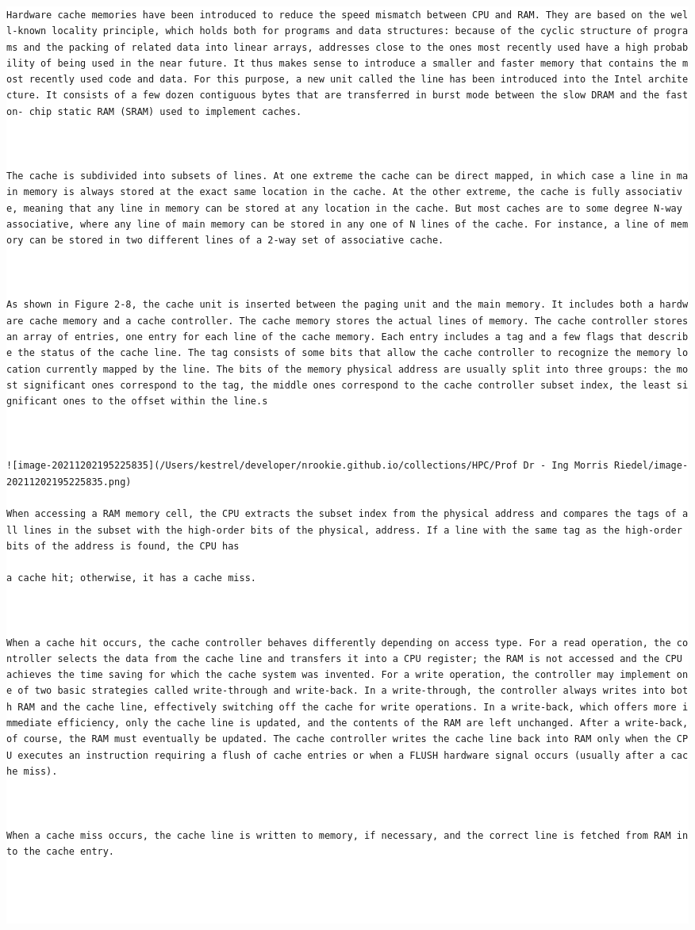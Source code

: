    ```
Hardware cache memories have been introduced to reduce the speed mismatch between CPU and RAM. They are based on the well-known locality principle, which holds both for programs and data structures: because of the cyclic structure of programs and the packing of related data into linear arrays, addresses close to the ones most recently used have a high probability of being used in the near future. It thus makes sense to introduce a smaller and faster memory that contains the most recently used code and data. For this purpose, a new unit called the line has been introduced into the Intel architecture. It consists of a few dozen contiguous bytes that are transferred in burst mode between the slow DRAM and the fast on- chip static RAM (SRAM) used to implement caches.



The cache is subdivided into subsets of lines. At one extreme the cache can be direct mapped, in which case a line in main memory is always stored at the exact same location in the cache. At the other extreme, the cache is fully associative, meaning that any line in memory can be stored at any location in the cache. But most caches are to some degree N-way associative, where any line of main memory can be stored in any one of N lines of the cache. For instance, a line of memory can be stored in two different lines of a 2-way set of associative cache.



As shown in Figure 2-8, the cache unit is inserted between the paging unit and the main memory. It includes both a hardware cache memory and a cache controller. The cache memory stores the actual lines of memory. The cache controller stores an array of entries, one entry for each line of the cache memory. Each entry includes a tag and a few flags that describe the status of the cache line. The tag consists of some bits that allow the cache controller to recognize the memory location currently mapped by the line. The bits of the memory physical address are usually split into three groups: the most significant ones correspond to the tag, the middle ones correspond to the cache controller subset index, the least significant ones to the offset within the line.s



![image-20211202195225835](/Users/kestrel/developer/nrookie.github.io/collections/HPC/Prof Dr - Ing Morris Riedel/image-20211202195225835.png)

When accessing a RAM memory cell, the CPU extracts the subset index from the physical address and compares the tags of all lines in the subset with the high-order bits of the physical, address. If a line with the same tag as the high-order bits of the address is found, the CPU has

a cache hit; otherwise, it has a cache miss.



When a cache hit occurs, the cache controller behaves differently depending on access type. For a read operation, the controller selects the data from the cache line and transfers it into a CPU register; the RAM is not accessed and the CPU achieves the time saving for which the cache system was invented. For a write operation, the controller may implement one of two basic strategies called write-through and write-back. In a write-through, the controller always writes into both RAM and the cache line, effectively switching off the cache for write operations. In a write-back, which offers more immediate efficiency, only the cache line is updated, and the contents of the RAM are left unchanged. After a write-back, of course, the RAM must eventually be updated. The cache controller writes the cache line back into RAM only when the CPU executes an instruction requiring a flush of cache entries or when a FLUSH hardware signal occurs (usually after a cache miss).



When a cache miss occurs, the cache line is written to memory, if necessary, and the correct line is fetched from RAM into the cache entry.





   ```